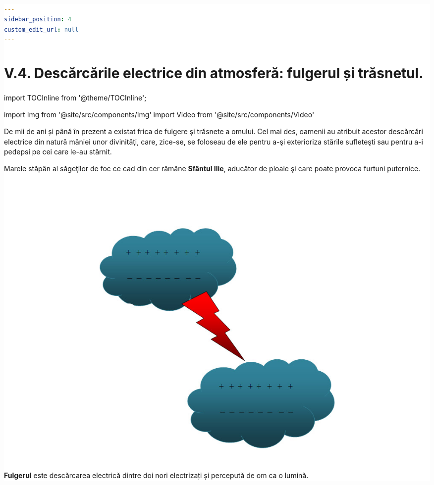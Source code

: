 ```yaml
---
sidebar_position: 4
custom_edit_url: null
---
```


# V.4. Descărcările electrice din atmosferă: fulgerul și trăsnetul.


import TOCInline from '@theme/TOCInline';

<TOCInline toc={toc} />




import Img from '@site/src/components/Img'
import Video from '@site/src/components/Video'


<div class="alert alert--secondary" role="alert">

De mii de ani și până în prezent a existat frica de fulgere şi trăsnete a omului. Cel mai des, oamenii au atribuit acestor descărcări electrice din natură mâniei unor divinităţi, care, zice-se, se foloseau de ele pentru a-şi exterioriza stările sufleteşti sau pentru a-i pedepsi pe cei care le-au stârnit.

Marele stăpân al săgeţilor de foc ce cad din cer rămâne **Sfântul Ilie**, aducător de ploaie şi care poate provoca furtuni puternice.



</div>



<br></br>



<div class="alert alert--primary" role="alert">


<Img className="img-responsive3" src="fizica/clasa6/capitolul5/5_4_Poza1_Fulgerul_vers2.jpg" width="1000" height="526" /> <strong>Fulgerul</strong> este descărcarea electrică dintre doi nori electrizați și percepută de om ca o lumină.
